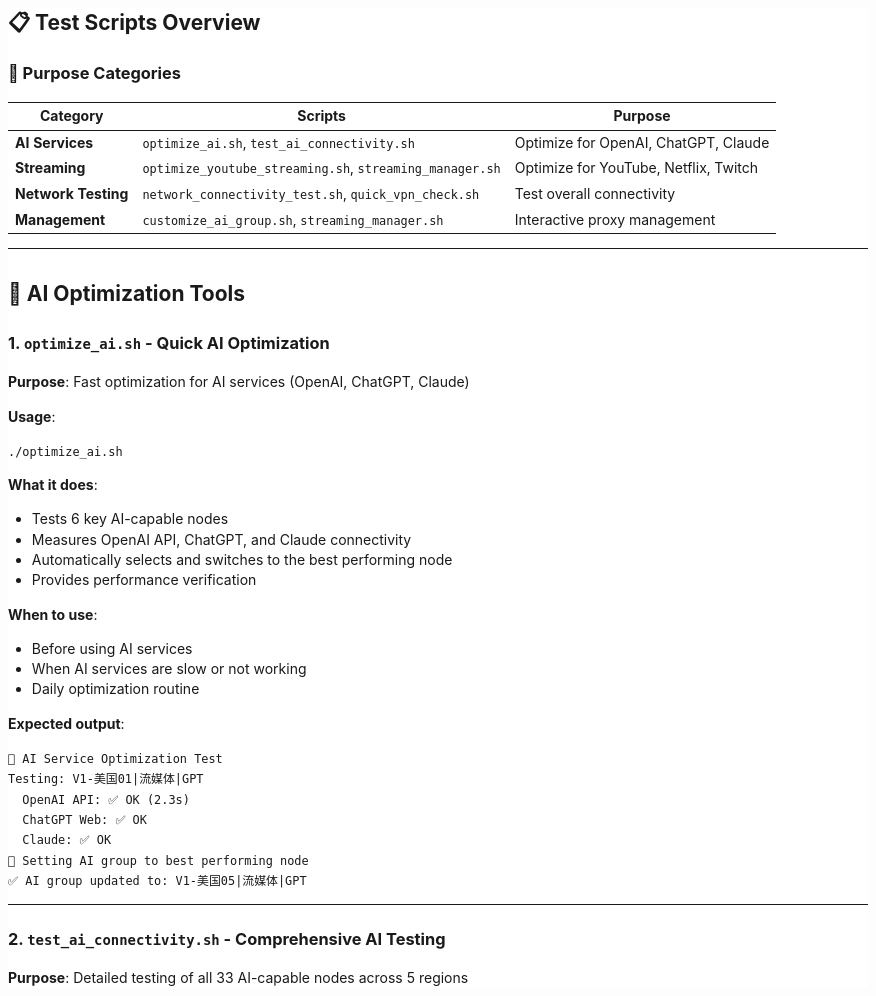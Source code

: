 ## 📋 Test Scripts Overview

### 🎯 Purpose Categories

| Category | Scripts | Purpose |
|----------|---------|---------|
| **AI Services** | `optimize_ai.sh`, `test_ai_connectivity.sh` | Optimize for OpenAI, ChatGPT, Claude |
| **Streaming** | `optimize_youtube_streaming.sh`, `streaming_manager.sh` | Optimize for YouTube, Netflix, Twitch |
| **Network Testing** | `network_connectivity_test.sh`, `quick_vpn_check.sh` | Test overall connectivity |
| **Management** | `customize_ai_group.sh`, `streaming_manager.sh` | Interactive proxy management |

---

## 🤖 AI Optimization Tools

### 1. `optimize_ai.sh` - Quick AI Optimization
**Purpose**: Fast optimization for AI services (OpenAI, ChatGPT, Claude)

**Usage**:
```bash
./optimize_ai.sh
```

**What it does**:
- Tests 6 key AI-capable nodes
- Measures OpenAI API, ChatGPT, and Claude connectivity
- Automatically selects and switches to the best performing node
- Provides performance verification

**When to use**:
- Before using AI services
- When AI services are slow or not working
- Daily optimization routine

**Expected output**:
```
🤖 AI Service Optimization Test
Testing: V1-美国01|流媒体|GPT
  OpenAI API: ✅ OK (2.3s)
  ChatGPT Web: ✅ OK
  Claude: ✅ OK
🎯 Setting AI group to best performing node
✅ AI group updated to: V1-美国05|流媒体|GPT
```

---

### 2. `test_ai_connectivity.sh` - Comprehensive AI Testing
**Purpose**: Detailed testing of all 33 AI-capable nodes across 5 regions
